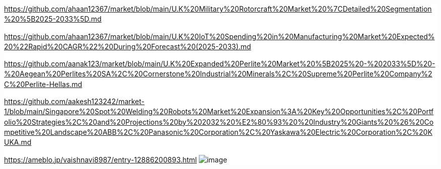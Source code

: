 <a href=https://github.com/ahaan12367/market/blob/main/U.K%20Military%20Rotorcraft%20Market%20%7CDetailed%20Segmentation%20%5B2025-2033%5D.md>https://github.com/ahaan12367/market/blob/main/U.K%20Military%20Rotorcraft%20Market%20%7CDetailed%20Segmentation%20%5B2025-2033%5D.md</a>

<a href=https://github.com/ahaan12367/market/blob/main/U.K%20IoT%20Spending%20in%20Manufacturing%20Market%20Expected%20%22Rapid%20CAGR%22%20During%20Forecast%20(2025-2033).md>https://github.com/ahaan12367/market/blob/main/U.K%20IoT%20Spending%20in%20Manufacturing%20Market%20Expected%20%22Rapid%20CAGR%22%20During%20Forecast%20(2025-2033).md</a>

<a href=https://github.com/aanak123/market/blob/main/U.K%20Expanded%20Perlite%20Market%20%5B2025%20-%202033%5D%20-%20Aegean%20Perlites%20SA%2C%20Cornerstone%20Industrial%20Minerals%2C%20Supreme%20Perlite%20Company%2C%20Perlite-Hellas.md>https://github.com/aanak123/market/blob/main/U.K%20Expanded%20Perlite%20Market%20%5B2025%20-%202033%5D%20-%20Aegean%20Perlites%20SA%2C%20Cornerstone%20Industrial%20Minerals%2C%20Supreme%20Perlite%20Company%2C%20Perlite-Hellas.md</a>

<a href=https://github.com/aakesh123242/market-1/blob/main/Singapore%20Spot%20Welding%20Robots%20Market%20Expansion%3A%20Key%20Opportunities%2C%20Portfolio%20Strategies%2C%20and%20Projections%20by%202032%20%E2%80%93%20%20Industry%20Giants%20%26%20Competitive%20Landscape%20ABB%2C%20Panasonic%20Corporation%2C%20Yaskawa%20Electric%20Corporation%2C%20KUKA.md>https://github.com/aakesh123242/market-1/blob/main/Singapore%20Spot%20Welding%20Robots%20Market%20Expansion%3A%20Key%20Opportunities%2C%20Portfolio%20Strategies%2C%20and%20Projections%20by%202032%20%E2%80%93%20%20Industry%20Giants%20%26%20Competitive%20Landscape%20ABB%2C%20Panasonic%20Corporation%2C%20Yaskawa%20Electric%20Corporation%2C%20KUKA.md</a>

<a href=https://ameblo.jp/vaishnavi8987/entry-12886200893.html>https://ameblo.jp/vaishnavi8987/entry-12886200893.html</a>
![image](https://github.com/user-attachments/assets/2e7e244a-2b20-4ee2-96f4-36a659999125)
